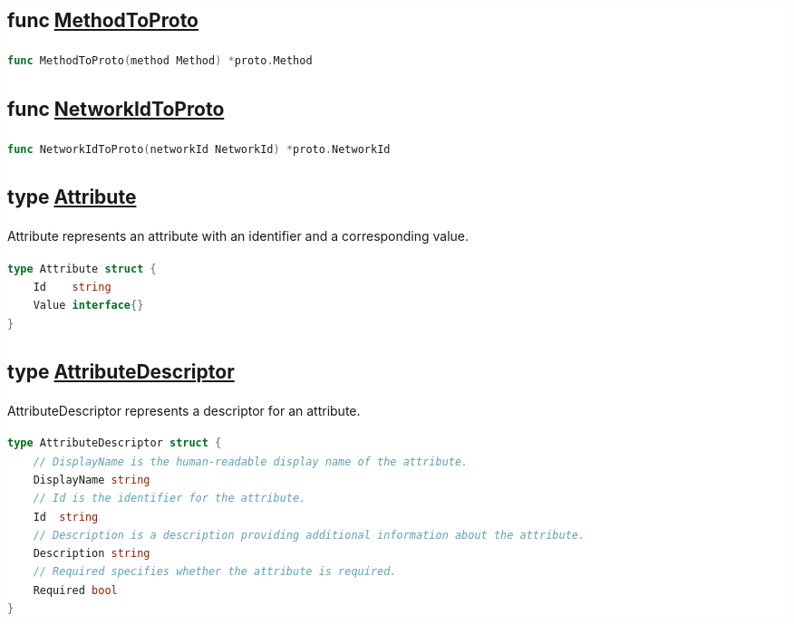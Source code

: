 
<a name="MethodToProto"></a>
## func [MethodToProto](https://github.com/bloock/bloock-sdk/blob/master/languages/go/entity/identityV2/issuer_params.go#L8)

```go
func MethodToProto(method Method) *proto.Method
```



<a name="NetworkIdToProto"></a>
## func [NetworkIdToProto](https://github.com/bloock/bloock-sdk/blob/master/languages/go/entity/identityV2/issuer_params.go#L62)

```go
func NetworkIdToProto(networkId NetworkId) *proto.NetworkId
```



<a name="Attribute"></a>
## type [Attribute](https://github.com/bloock/bloock-sdk/blob/master/languages/go/entity/identityV2/attribute.go#L4-L7)

Attribute represents an attribute with an identifier and a corresponding value.

```go
type Attribute struct {
    Id    string
    Value interface{}
}
```

<a name="AttributeDescriptor"></a>
## type [AttributeDescriptor](https://github.com/bloock/bloock-sdk/blob/master/languages/go/entity/identityV2/attribute_descriptor.go#L4-L13)

AttributeDescriptor represents a descriptor for an attribute.

```go
type AttributeDescriptor struct {
    // DisplayName is the human-readable display name of the attribute.
    DisplayName string
    // Id is the identifier for the attribute.
    Id  string
    // Description is a description providing additional information about the attribute.
    Description string
    // Required specifies whether the attribute is required.
    Required bool
}
```
